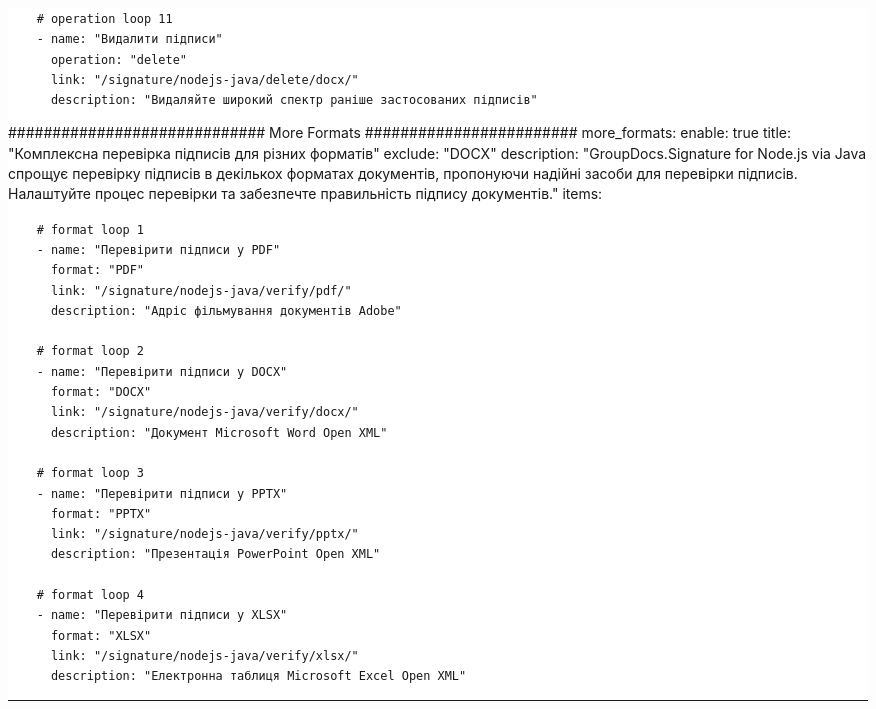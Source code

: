         # operation loop 11
        - name: "Видалити підписи"
          operation: "delete"
          link: "/signature/nodejs-java/delete/docx/"
          description: "Видаляйте широкий спектр раніше застосованих підписів"
          
############################# More Formats ########################
more_formats:
    enable: true
    title: "Комплексна перевірка підписів для різних форматів"
    exclude: "DOCX"
    description: "GroupDocs.Signature for Node.js via Java спрощує перевірку підписів в декількох форматах документів, пропонуючи надійні засоби для перевірки підписів. Налаштуйте процес перевірки та забезпечте правильність підпису документів."
    items: 
          
        # format loop 1
        - name: "Перевірити підписи у PDF"
          format: "PDF"
          link: "/signature/nodejs-java/verify/pdf/"
          description: "Адріс фільмування документів Adobe"
          
        # format loop 2
        - name: "Перевірити підписи у DOCX"
          format: "DOCX"
          link: "/signature/nodejs-java/verify/docx/"
          description: "Документ Microsoft Word Open XML"
          
        # format loop 3
        - name: "Перевірити підписи у PPTX"
          format: "PPTX"
          link: "/signature/nodejs-java/verify/pptx/"
          description: "Презентація PowerPoint Open XML"
          
        # format loop 4
        - name: "Перевірити підписи у XLSX"
          format: "XLSX"
          link: "/signature/nodejs-java/verify/xlsx/"
          description: "Електронна таблиця Microsoft Excel Open XML"


          

---